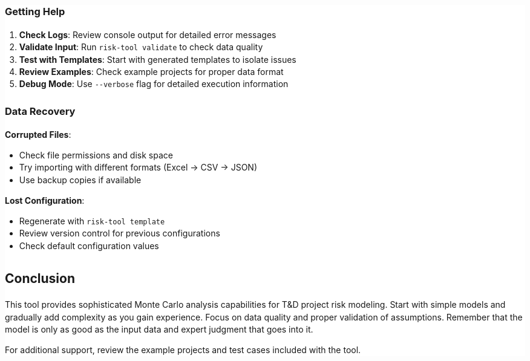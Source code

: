 ### Getting Help

1. **Check Logs**: Review console output for detailed error messages
2. **Validate Input**: Run `risk-tool validate` to check data quality
3. **Test with Templates**: Start with generated templates to isolate issues
4. **Review Examples**: Check example projects for proper data format
5. **Debug Mode**: Use `--verbose` flag for detailed execution information

### Data Recovery

**Corrupted Files**:
- Check file permissions and disk space
- Try importing with different formats (Excel → CSV → JSON)
- Use backup copies if available

**Lost Configuration**:
- Regenerate with `risk-tool template`
- Review version control for previous configurations
- Check default configuration values

## Conclusion

This tool provides sophisticated Monte Carlo analysis capabilities for T&D project risk modeling. Start with simple models and gradually add complexity as you gain experience. Focus on data quality and proper validation of assumptions. Remember that the model is only as good as the input data and expert judgment that goes into it.

For additional support, review the example projects and test cases included with the tool.